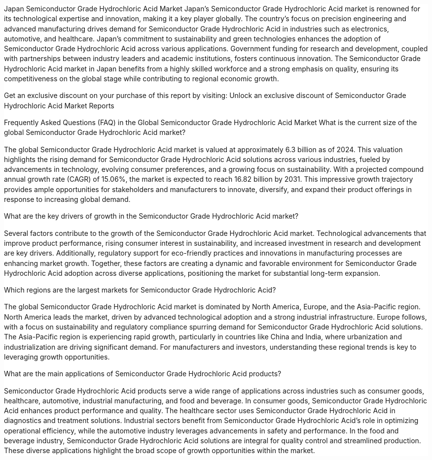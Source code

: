 Japan Semiconductor Grade Hydrochloric Acid Market
Japan’s Semiconductor Grade Hydrochloric Acid market is renowned for its technological expertise and innovation, making it a key player globally. The country’s focus on precision engineering and advanced manufacturing drives demand for Semiconductor Grade Hydrochloric Acid in industries such as electronics, automotive, and healthcare. Japan’s commitment to sustainability and green technologies enhances the adoption of Semiconductor Grade Hydrochloric Acid across various applications. Government funding for research and development, coupled with partnerships between industry leaders and academic institutions, fosters continuous innovation. The Semiconductor Grade Hydrochloric Acid market in Japan benefits from a highly skilled workforce and a strong emphasis on quality, ensuring its competitiveness on the global stage while contributing to regional economic growth.

Get an exclusive discount on your purchase of this report by visiting: Unlock an exclusive discount of Semiconductor Grade Hydrochloric Acid Market Reports 

Frequently Asked Questions (FAQ) in the Global Semiconductor Grade Hydrochloric Acid Market
What is the current size of the global Semiconductor Grade Hydrochloric Acid market?

The global Semiconductor Grade Hydrochloric Acid market is valued at approximately 6.3 billion as of 2024. This valuation highlights the rising demand for Semiconductor Grade Hydrochloric Acid solutions across various industries, fueled by advancements in technology, evolving consumer preferences, and a growing focus on sustainability. With a projected compound annual growth rate (CAGR) of 15.06%, the market is expected to reach 16.82 billion by 2031. This impressive growth trajectory provides ample opportunities for stakeholders and manufacturers to innovate, diversify, and expand their product offerings in response to increasing global demand.

What are the key drivers of growth in the Semiconductor Grade Hydrochloric Acid market?

Several factors contribute to the growth of the Semiconductor Grade Hydrochloric Acid market. Technological advancements that improve product performance, rising consumer interest in sustainability, and increased investment in research and development are key drivers. Additionally, regulatory support for eco-friendly practices and innovations in manufacturing processes are enhancing market growth. Together, these factors are creating a dynamic and favorable environment for Semiconductor Grade Hydrochloric Acid adoption across diverse applications, positioning the market for substantial long-term expansion.

Which regions are the largest markets for Semiconductor Grade Hydrochloric Acid?

The global Semiconductor Grade Hydrochloric Acid market is dominated by North America, Europe, and the Asia-Pacific region. North America leads the market, driven by advanced technological adoption and a strong industrial infrastructure. Europe follows, with a focus on sustainability and regulatory compliance spurring demand for Semiconductor Grade Hydrochloric Acid solutions. The Asia-Pacific region is experiencing rapid growth, particularly in countries like China and India, where urbanization and industrialization are driving significant demand. For manufacturers and investors, understanding these regional trends is key to leveraging growth opportunities.

What are the main applications of Semiconductor Grade Hydrochloric Acid products?

Semiconductor Grade Hydrochloric Acid products serve a wide range of applications across industries such as consumer goods, healthcare, automotive, industrial manufacturing, and food and beverage. In consumer goods, Semiconductor Grade Hydrochloric Acid enhances product performance and quality. The healthcare sector uses Semiconductor Grade Hydrochloric Acid in diagnostics and treatment solutions. Industrial sectors benefit from Semiconductor Grade Hydrochloric Acid’s role in optimizing operational efficiency, while the automotive industry leverages advancements in safety and performance. In the food and beverage industry, Semiconductor Grade Hydrochloric Acid solutions are integral for quality control and streamlined production. These diverse applications highlight the broad scope of growth opportunities within the market.
